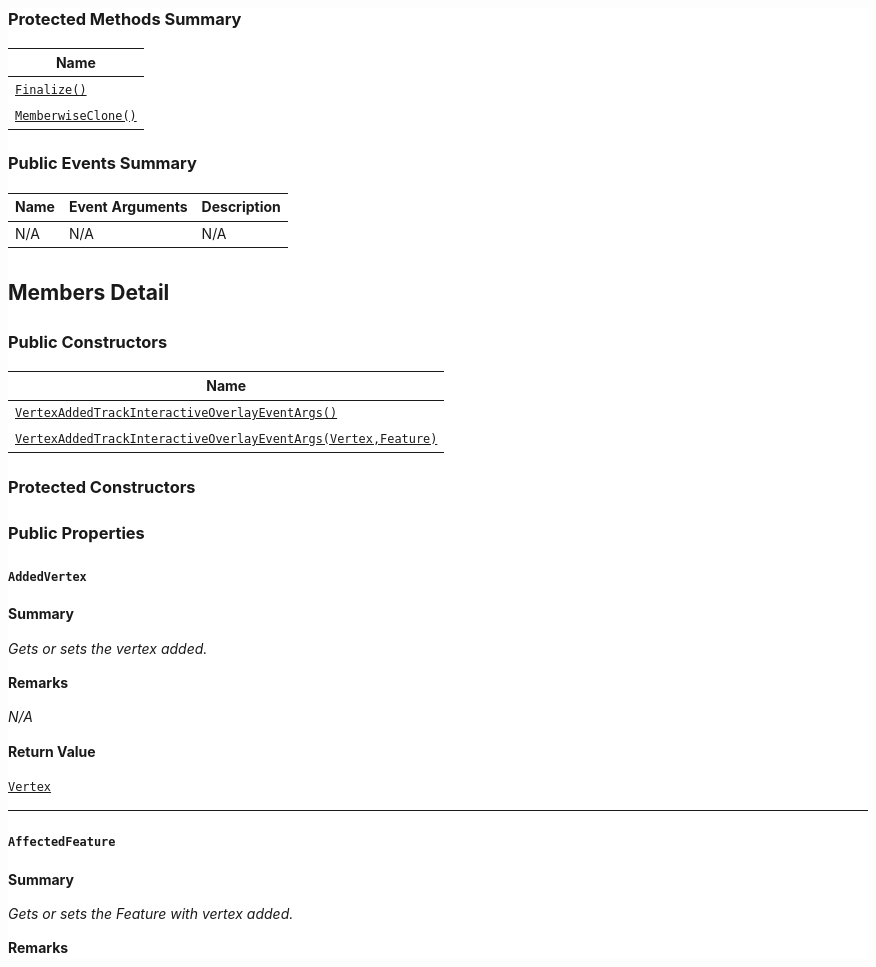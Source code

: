 ### Protected Methods Summary


|Name|
|---|
|[`Finalize()`](#finalize)|
|[`MemberwiseClone()`](#memberwiseclone)|

### Public Events Summary


|Name|Event Arguments|Description|
|---|---|---|
|N/A|N/A|N/A|

## Members Detail

### Public Constructors


|Name|
|---|
|[`VertexAddedTrackInteractiveOverlayEventArgs()`](#vertexaddedtrackinteractiveoverlayeventargs)|
|[`VertexAddedTrackInteractiveOverlayEventArgs(Vertex,Feature)`](#vertexaddedtrackinteractiveoverlayeventargsvertexfeature)|

### Protected Constructors


### Public Properties

#### `AddedVertex`

**Summary**

   *Gets or sets the vertex added.*

**Remarks**

   *N/A*

**Return Value**

[`Vertex`](../ThinkGeo.Core/ThinkGeo.Core.Vertex.md)

---
#### `AffectedFeature`

**Summary**

   *Gets or sets the Feature with vertex added.*

**Remarks**
